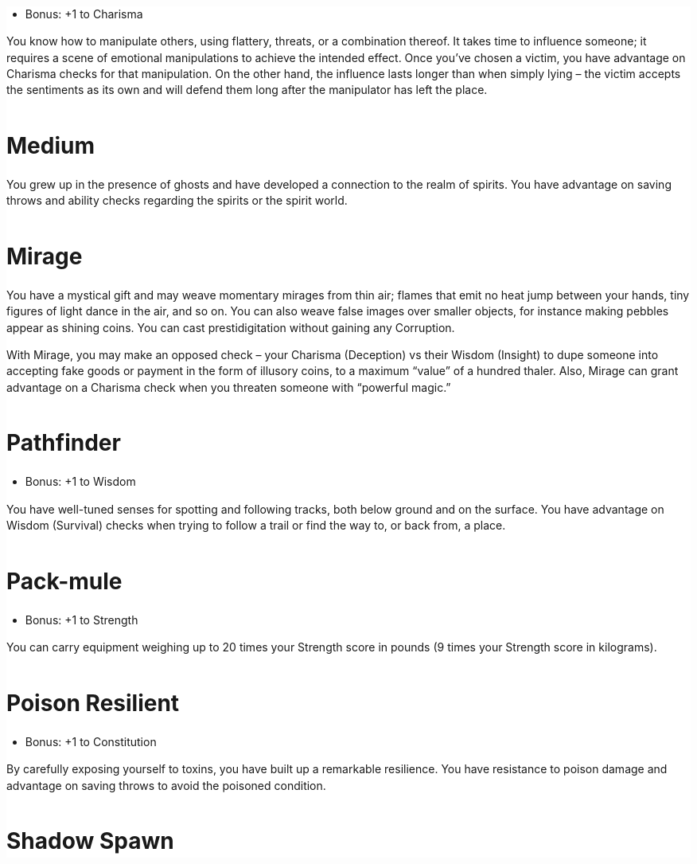 - Bonus: +1 to Charisma

You know how to manipulate others, using flattery, threats, or a combination thereof. It takes time to influence someone; it requires a scene of emotional manipulations to achieve the intended effect. Once you’ve chosen a victim, you have advantage on Charisma checks for that manipulation. On the other hand, the influence lasts longer than when simply lying – the victim accepts the sentiments as its own and will defend them long after the manipulator has left the place.

# Medium

You grew up in the presence of ghosts and have developed a connection to the realm of spirits. You have advantage on saving throws and ability checks regarding the spirits or the spirit world.

# Mirage

You have a mystical gift and may weave momentary mirages from thin air; flames that emit no heat jump between your hands, tiny figures of light dance in the air, and so on. You can also weave false images over smaller objects, for instance making pebbles appear as shining coins. You can cast prestidigitation without gaining any Corruption.

With Mirage, you may make an opposed check – your Charisma (Deception) vs their Wisdom (Insight) to dupe someone into accepting fake goods or payment in the form of illusory coins, to a maximum “value” of a hundred thaler. Also, Mirage can grant advantage on a Charisma check when you threaten someone with “powerful magic.”

# Pathfinder

- Bonus: +1 to Wisdom

You have well-­tuned senses for spotting and following tracks, both below ground and on the surface. You have advantage on Wisdom (Survival) checks when trying to follow a trail or find the way to, or back from, a place.

# Pack-­mule

- Bonus: +1 to Strength

You can carry equipment weighing up to 20 times your Strength score in pounds (9 times your Strength score in kilograms).

# Poison Resilient

- Bonus: +1 to Constitution

By carefully exposing yourself to toxins, you have built up a remarkable resilience. You have resistance to poison damage and advantage on saving throws to avoid the poisoned condition.

# Shadow Spawn
